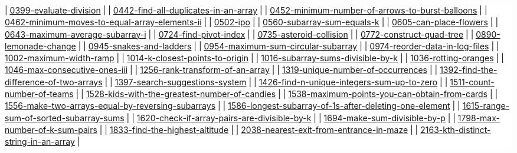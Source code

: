 | [0399-evaluate-division](https://github.com/Aditya6688/DSA-Ques/tree/master/0399-evaluate-division) |
| [0442-find-all-duplicates-in-an-array](https://github.com/Aditya6688/DSA-Ques/tree/master/0442-find-all-duplicates-in-an-array) |
| [0452-minimum-number-of-arrows-to-burst-balloons](https://github.com/Aditya6688/DSA-Ques/tree/master/0452-minimum-number-of-arrows-to-burst-balloons) |
| [0462-minimum-moves-to-equal-array-elements-ii](https://github.com/Aditya6688/DSA-Ques/tree/master/0462-minimum-moves-to-equal-array-elements-ii) |
| [0502-ipo](https://github.com/Aditya6688/DSA-Ques/tree/master/0502-ipo) |
| [0560-subarray-sum-equals-k](https://github.com/Aditya6688/DSA-Ques/tree/master/0560-subarray-sum-equals-k) |
| [0605-can-place-flowers](https://github.com/Aditya6688/DSA-Ques/tree/master/0605-can-place-flowers) |
| [0643-maximum-average-subarray-i](https://github.com/Aditya6688/DSA-Ques/tree/master/0643-maximum-average-subarray-i) |
| [0724-find-pivot-index](https://github.com/Aditya6688/DSA-Ques/tree/master/0724-find-pivot-index) |
| [0735-asteroid-collision](https://github.com/Aditya6688/DSA-Ques/tree/master/0735-asteroid-collision) |
| [0772-construct-quad-tree](https://github.com/Aditya6688/DSA-Ques/tree/master/0772-construct-quad-tree) |
| [0890-lemonade-change](https://github.com/Aditya6688/DSA-Ques/tree/master/0890-lemonade-change) |
| [0945-snakes-and-ladders](https://github.com/Aditya6688/DSA-Ques/tree/master/0945-snakes-and-ladders) |
| [0954-maximum-sum-circular-subarray](https://github.com/Aditya6688/DSA-Ques/tree/master/0954-maximum-sum-circular-subarray) |
| [0974-reorder-data-in-log-files](https://github.com/Aditya6688/DSA-Ques/tree/master/0974-reorder-data-in-log-files) |
| [1002-maximum-width-ramp](https://github.com/Aditya6688/DSA-Ques/tree/master/1002-maximum-width-ramp) |
| [1014-k-closest-points-to-origin](https://github.com/Aditya6688/DSA-Ques/tree/master/1014-k-closest-points-to-origin) |
| [1016-subarray-sums-divisible-by-k](https://github.com/Aditya6688/DSA-Ques/tree/master/1016-subarray-sums-divisible-by-k) |
| [1036-rotting-oranges](https://github.com/Aditya6688/DSA-Ques/tree/master/1036-rotting-oranges) |
| [1046-max-consecutive-ones-iii](https://github.com/Aditya6688/DSA-Ques/tree/master/1046-max-consecutive-ones-iii) |
| [1256-rank-transform-of-an-array](https://github.com/Aditya6688/DSA-Ques/tree/master/1256-rank-transform-of-an-array) |
| [1319-unique-number-of-occurrences](https://github.com/Aditya6688/DSA-Ques/tree/master/1319-unique-number-of-occurrences) |
| [1392-find-the-difference-of-two-arrays](https://github.com/Aditya6688/DSA-Ques/tree/master/1392-find-the-difference-of-two-arrays) |
| [1397-search-suggestions-system](https://github.com/Aditya6688/DSA-Ques/tree/master/1397-search-suggestions-system) |
| [1426-find-n-unique-integers-sum-up-to-zero](https://github.com/Aditya6688/DSA-Ques/tree/master/1426-find-n-unique-integers-sum-up-to-zero) |
| [1511-count-number-of-teams](https://github.com/Aditya6688/DSA-Ques/tree/master/1511-count-number-of-teams) |
| [1528-kids-with-the-greatest-number-of-candies](https://github.com/Aditya6688/DSA-Ques/tree/master/1528-kids-with-the-greatest-number-of-candies) |
| [1538-maximum-points-you-can-obtain-from-cards](https://github.com/Aditya6688/DSA-Ques/tree/master/1538-maximum-points-you-can-obtain-from-cards) |
| [1556-make-two-arrays-equal-by-reversing-subarrays](https://github.com/Aditya6688/DSA-Ques/tree/master/1556-make-two-arrays-equal-by-reversing-subarrays) |
| [1586-longest-subarray-of-1s-after-deleting-one-element](https://github.com/Aditya6688/DSA-Ques/tree/master/1586-longest-subarray-of-1s-after-deleting-one-element) |
| [1615-range-sum-of-sorted-subarray-sums](https://github.com/Aditya6688/DSA-Ques/tree/master/1615-range-sum-of-sorted-subarray-sums) |
| [1620-check-if-array-pairs-are-divisible-by-k](https://github.com/Aditya6688/DSA-Ques/tree/master/1620-check-if-array-pairs-are-divisible-by-k) |
| [1694-make-sum-divisible-by-p](https://github.com/Aditya6688/DSA-Ques/tree/master/1694-make-sum-divisible-by-p) |
| [1798-max-number-of-k-sum-pairs](https://github.com/Aditya6688/DSA-Ques/tree/master/1798-max-number-of-k-sum-pairs) |
| [1833-find-the-highest-altitude](https://github.com/Aditya6688/DSA-Ques/tree/master/1833-find-the-highest-altitude) |
| [2038-nearest-exit-from-entrance-in-maze](https://github.com/Aditya6688/DSA-Ques/tree/master/2038-nearest-exit-from-entrance-in-maze) |
| [2163-kth-distinct-string-in-an-array](https://github.com/Aditya6688/DSA-Ques/tree/master/2163-kth-distinct-string-in-an-array) |